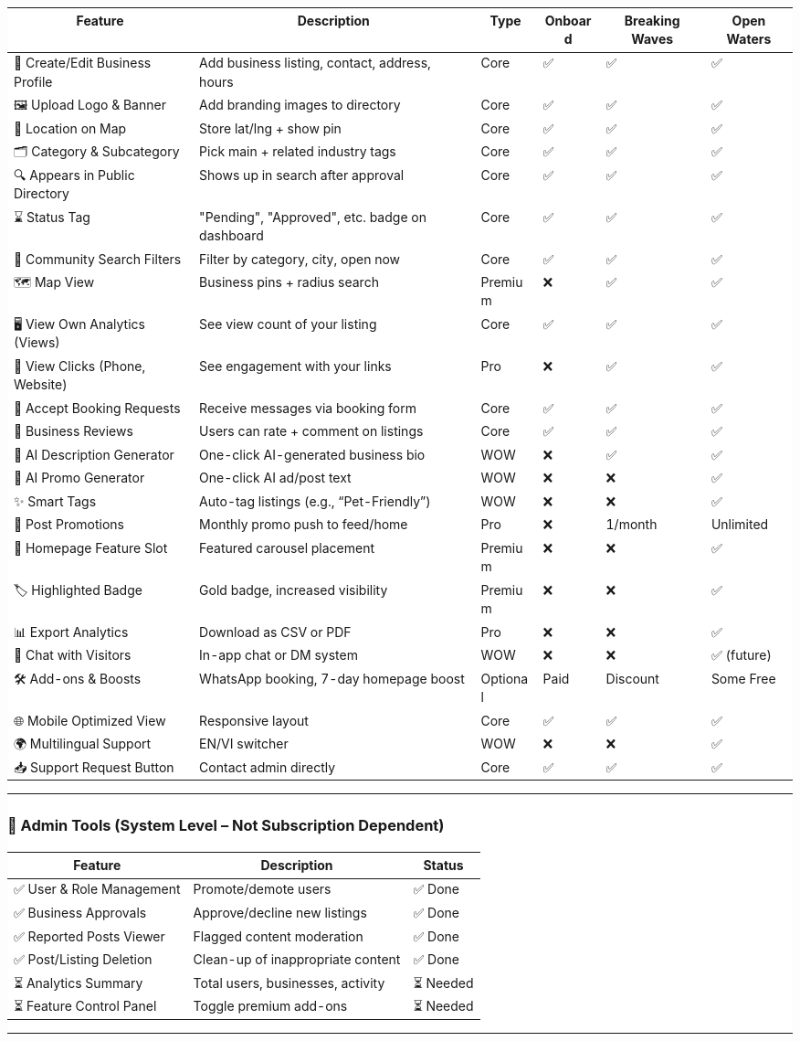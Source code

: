 | Feature                         | Description                                    | Type     | Onboard | Breaking Waves | Open Waters |
| ------------------------------- | ---------------------------------------------- | -------- | ------- | -------------- | ----------- |
| 📝 Create/Edit Business Profile | Add business listing, contact, address, hours  | Core     | ✅       | ✅              | ✅           |
| 🖼 Upload Logo & Banner         | Add branding images to directory               | Core     | ✅       | ✅              | ✅           |
| 📍 Location on Map              | Store lat/lng + show pin                       | Core     | ✅       | ✅              | ✅           |
| 🗂 Category & Subcategory       | Pick main + related industry tags              | Core     | ✅       | ✅              | ✅           |
| 🔍 Appears in Public Directory  | Shows up in search after approval              | Core     | ✅       | ✅              | ✅           |
| ⌛ Status Tag                    | "Pending", "Approved", etc. badge on dashboard | Core     | ✅       | ✅              | ✅           |
| 🧭 Community Search Filters     | Filter by category, city, open now             | Core     | ✅       | ✅              | ✅           |
| 🗺 Map View                     | Business pins + radius search                  | Premium  | ❌       | ✅              | ✅           |
| 🖥 View Own Analytics (Views)   | See view count of your listing                 | Core     | ✅       | ✅              | ✅           |
| 🔗 View Clicks (Phone, Website) | See engagement with your links                 | Pro      | ❌       | ✅              | ✅           |
| 📆 Accept Booking Requests      | Receive messages via booking form              | Core     | ✅       | ✅              | ✅           |
| 💬 Business Reviews             | Users can rate + comment on listings           | Core     | ✅       | ✅              | ✅           |
| 🧠 AI Description Generator     | One-click AI-generated business bio            | WOW      | ❌       | ✅              | ✅           |
| 🧠 AI Promo Generator           | One-click AI ad/post text                      | WOW      | ❌       | ❌              | ✅           |
| ✨ Smart Tags                    | Auto-tag listings (e.g., “Pet-Friendly”)       | WOW      | ❌       | ❌              | ✅           |
| 📣 Post Promotions              | Monthly promo push to feed/home                | Pro      | ❌       | 1/month        | Unlimited   |
| 📌 Homepage Feature Slot        | Featured carousel placement                    | Premium  | ❌       | ❌              | ✅           |
| 🏷 Highlighted Badge            | Gold badge, increased visibility               | Premium  | ❌       | ❌              | ✅           |
| 📊 Export Analytics             | Download as CSV or PDF                         | Pro      | ❌       | ❌              | ✅           |
| 💬 Chat with Visitors           | In-app chat or DM system                       | WOW      | ❌       | ❌              | ✅ (future)  |
| 🛠 Add-ons & Boosts             | WhatsApp booking, 7-day homepage boost         | Optional | Paid    | Discount       | Some Free   |
| 🌐 Mobile Optimized View        | Responsive layout                              | Core     | ✅       | ✅              | ✅           |
| 🌍 Multilingual Support         | EN/VI switcher                                 | WOW      | ❌       | ❌              | ✅           |
| 📥 Support Request Button       | Contact admin directly                         | Core     | ✅       | ✅              | ✅           |

---

### 🧾 Admin Tools (System Level – Not Subscription Dependent)

| Feature                  | Description                       | Status   |
| ------------------------ | --------------------------------- | -------- |
| ✅ User & Role Management | Promote/demote users              | ✅ Done   |
| ✅ Business Approvals     | Approve/decline new listings      | ✅ Done   |
| ✅ Reported Posts Viewer  | Flagged content moderation        | ✅ Done   |
| ✅ Post/Listing Deletion  | Clean-up of inappropriate content | ✅ Done   |
| ⏳ Analytics Summary      | Total users, businesses, activity | ⏳ Needed |
| ⏳ Feature Control Panel  | Toggle premium add-ons            | ⏳ Needed |

---